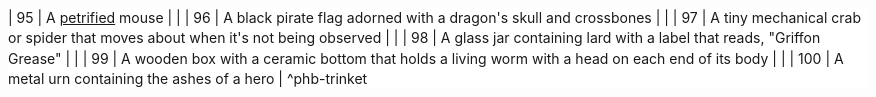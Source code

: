 | 95   | A [petrified](https://5e.tools/conditionsdiseases.html#petrified_phb) mouse                                             |              |
| 96   | A black pirate flag adorned with a dragon's skull and crossbones                                                        |              |
| 97   | A tiny mechanical crab or spider that moves about when it's not being observed                                          |              |
| 98   | A glass jar containing lard with a label that reads, "Griffon Grease"                                                   |              |
| 99   | A wooden box with a ceramic bottom that holds a living worm with a head on each end of its body                         |              |
| 100  | A metal urn containing the ashes of a hero                                                                              | 
^phb-trinket







